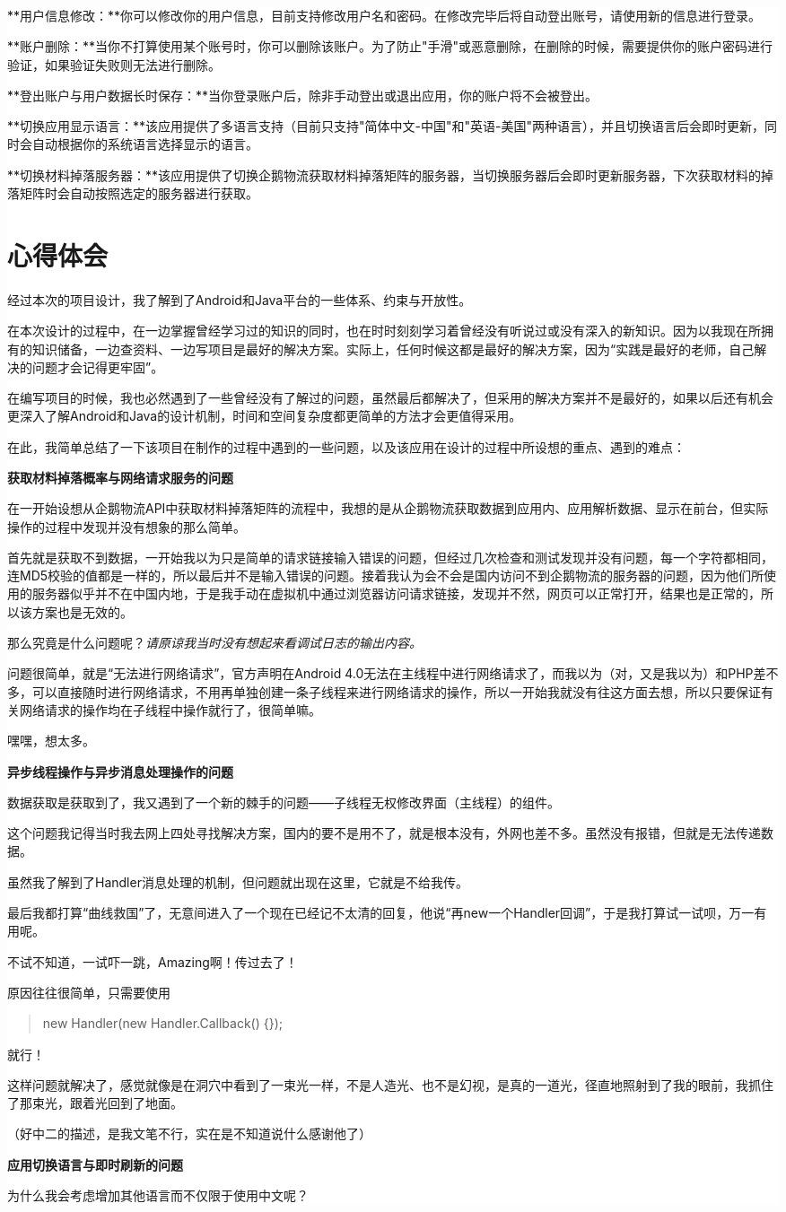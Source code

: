 **用户信息修改：**你可以修改你的用户信息，目前支持修改用户名和密码。在修改完毕后将自动登出账号，请使用新的信息进行登录。

**账户删除：**当你不打算使用某个账号时，你可以删除该账户。为了防止&quot;手滑&quot;或恶意删除，在删除的时候，需要提供你的账户密码进行验证，如果验证失败则无法进行删除。

**登出账户与用户数据长时保存：**当你登录账户后，除非手动登出或退出应用，你的账户将不会被登出。

**切换应用显示语言：**该应用提供了多语言支持（目前只支持&quot;简体中文-中国&quot;和&quot;英语-美国&quot;两种语言），并且切换语言后会即时更新，同时会自动根据你的系统语言选择显示的语言。

**切换材料掉落服务器：**该应用提供了切换企鹅物流获取材料掉落矩阵的服务器，当切换服务器后会即时更新服务器，下次获取材料的掉落矩阵时会自动按照选定的服务器进行获取。

# 心得体会

经过本次的项目设计，我了解到了Android和Java平台的一些体系、约束与开放性。

在本次设计的过程中，在一边掌握曾经学习过的知识的同时，也在时时刻刻学习着曾经没有听说过或没有深入的新知识。因为以我现在所拥有的知识储备，一边查资料、一边写项目是最好的解决方案。实际上，任何时候这都是最好的解决方案，因为“实践是最好的老师，自己解决的问题才会记得更牢固”。

在编写项目的时候，我也必然遇到了一些曾经没有了解过的问题，虽然最后都解决了，但采用的解决方案并不是最好的，如果以后还有机会更深入了解Android和Java的设计机制，时间和空间复杂度都更简单的方法才会更值得采用。

在此，我简单总结了一下该项目在制作的过程中遇到的一些问题，以及该应用在设计的过程中所设想的重点、遇到的难点：

**获取材料掉落概率与网络请求服务的问题**

在一开始设想从企鹅物流API中获取材料掉落矩阵的流程中，我想的是从企鹅物流获取数据到应用内、应用解析数据、显示在前台，但实际操作的过程中发现并没有想象的那么简单。

首先就是获取不到数据，一开始我以为只是简单的请求链接输入错误的问题，但经过几次检查和测试发现并没有问题，每一个字符都相同，连MD5校验的值都是一样的，所以最后并不是输入错误的问题。接着我认为会不会是国内访问不到企鹅物流的服务器的问题，因为他们所使用的服务器似乎并不在中国内地，于是我手动在虚拟机中通过浏览器访问请求链接，发现并不然，网页可以正常打开，结果也是正常的，所以该方案也是无效的。

那么究竟是什么问题呢？*请原谅我当时没有想起来看调试日志的输出内容。*

问题很简单，就是“无法进行网络请求”，官方声明在Android 4.0无法在主线程中进行网络请求了，而我以为（对，又是我以为）和PHP差不多，可以直接随时进行网络请求，不用再单独创建一条子线程来进行网络请求的操作，所以一开始我就没有往这方面去想，所以只要保证有关网络请求的操作均在子线程中操作就行了，很简单嘛。

嘿嘿，想太多。

**异步线程操作与异步消息处理操作的问题**

数据获取是获取到了，我又遇到了一个新的棘手的问题——子线程无权修改界面（主线程）的组件。

这个问题我记得当时我去网上四处寻找解决方案，国内的要不是用不了，就是根本没有，外网也差不多。虽然没有报错，但就是无法传递数据。

虽然我了解到了Handler消息处理的机制，但问题就出现在这里，它就是不给我传。

最后我都打算“曲线救国”了，无意间进入了一个现在已经记不太清的回复，他说“再new一个Handler回调”，于是我打算试一试呗，万一有用呢。

不试不知道，一试吓一跳，Amazing啊！传过去了！

原因往往很简单，只需要使用

> new Handler(new Handler.Callback() {});

就行！

这样问题就解决了，感觉就像是在洞穴中看到了一束光一样，不是人造光、也不是幻视，是真的一道光，径直地照射到了我的眼前，我抓住了那束光，跟着光回到了地面。

（好中二的描述，是我文笔不行，实在是不知道说什么感谢他了）

**应用切换语言与即时刷新的问题**

为什么我会考虑增加其他语言而不仅限于使用中文呢？
